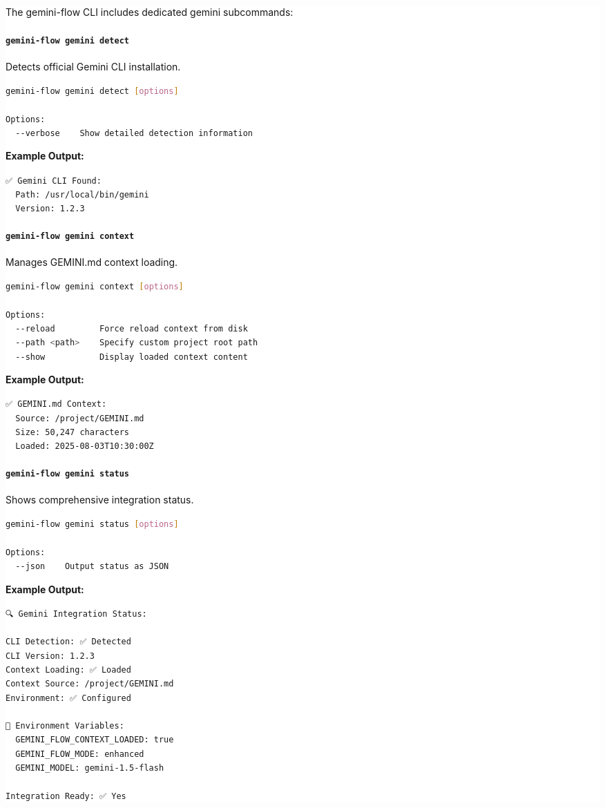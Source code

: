 The gemini-flow CLI includes dedicated gemini subcommands:

#### `gemini-flow gemini detect`
Detects official Gemini CLI installation.

```bash
gemini-flow gemini detect [options]

Options:
  --verbose    Show detailed detection information
```

**Example Output:**
```
✅ Gemini CLI Found:
  Path: /usr/local/bin/gemini
  Version: 1.2.3
```

#### `gemini-flow gemini context`
Manages GEMINI.md context loading.

```bash
gemini-flow gemini context [options]

Options:
  --reload         Force reload context from disk
  --path <path>    Specify custom project root path
  --show           Display loaded context content
```

**Example Output:**
```
✅ GEMINI.md Context:
  Source: /project/GEMINI.md
  Size: 50,247 characters
  Loaded: 2025-08-03T10:30:00Z
```

#### `gemini-flow gemini status`
Shows comprehensive integration status.

```bash
gemini-flow gemini status [options]

Options:
  --json    Output status as JSON
```

**Example Output:**
```
🔍 Gemini Integration Status:

CLI Detection: ✅ Detected
CLI Version: 1.2.3
Context Loading: ✅ Loaded
Context Source: /project/GEMINI.md
Environment: ✅ Configured

🔧 Environment Variables:
  GEMINI_FLOW_CONTEXT_LOADED: true
  GEMINI_FLOW_MODE: enhanced
  GEMINI_MODEL: gemini-1.5-flash

Integration Ready: ✅ Yes
```
